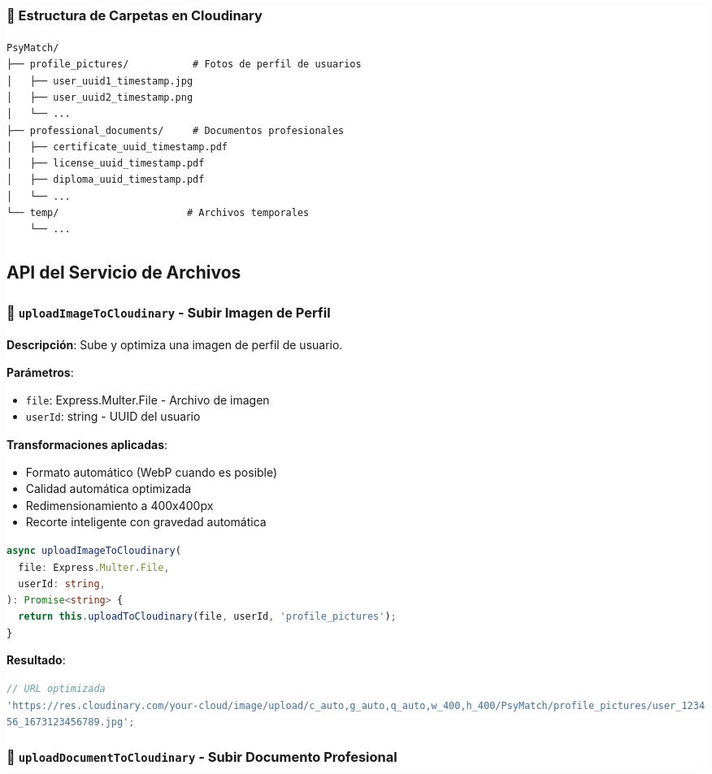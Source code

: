### 📁 Estructura de Carpetas en Cloudinary

```
PsyMatch/
├── profile_pictures/           # Fotos de perfil de usuarios
│   ├── user_uuid1_timestamp.jpg
│   ├── user_uuid2_timestamp.png
│   └── ...
├── professional_documents/     # Documentos profesionales
│   ├── certificate_uuid_timestamp.pdf
│   ├── license_uuid_timestamp.pdf
│   ├── diploma_uuid_timestamp.pdf
│   └── ...
└── temp/                      # Archivos temporales
    └── ...
```

## API del Servicio de Archivos

### 🔹 `uploadImageToCloudinary` - Subir Imagen de Perfil

**Descripción**: Sube y optimiza una imagen de perfil de usuario.

**Parámetros**:

- `file`: Express.Multer.File - Archivo de imagen
- `userId`: string - UUID del usuario

**Transformaciones aplicadas**:

- Formato automático (WebP cuando es posible)
- Calidad automática optimizada
- Redimensionamiento a 400x400px
- Recorte inteligente con gravedad automática

```typescript
async uploadImageToCloudinary(
  file: Express.Multer.File,
  userId: string,
): Promise<string> {
  return this.uploadToCloudinary(file, userId, 'profile_pictures');
}
```

**Resultado**:

```typescript
// URL optimizada
'https://res.cloudinary.com/your-cloud/image/upload/c_auto,g_auto,q_auto,w_400,h_400/PsyMatch/profile_pictures/user_123456_1673123456789.jpg';
```

### 🔹 `uploadDocumentToCloudinary` - Subir Documento Profesional
